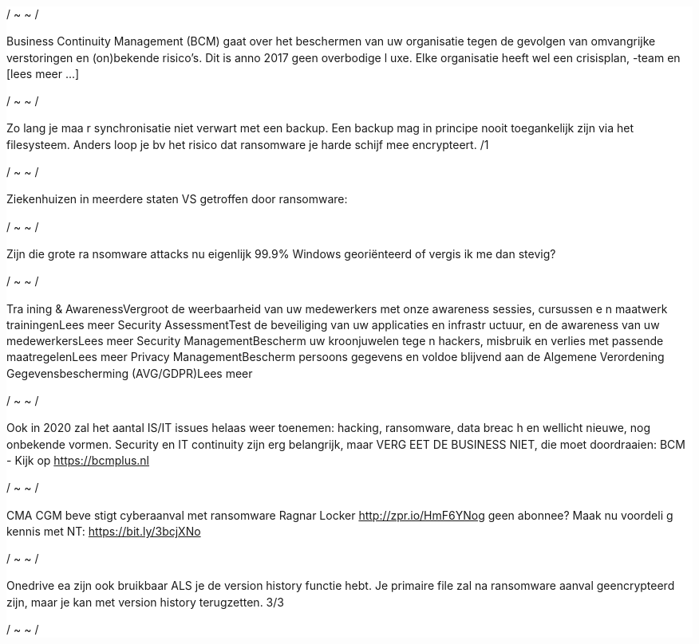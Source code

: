 / ~  ~ /

Business Continuity Management (BCM) gaat over het beschermen van uw organisatie tegen 
de gevolgen van omvangrijke verstoringen en (on)bekende risico’s. Dit is anno 2017 geen overbodige l
uxe. Elke organisatie heeft wel een crisisplan, -team en   [lees meer ...]

/ ~  ~ /

Zo lang je maa
r synchronisatie niet verwart met een backup. Een backup mag in principe nooit toegankelijk zijn via
 het filesysteem. Anders loop je bv het risico dat ransomware je harde schijf mee encrypteert.  /1


/ ~  ~ /

Ziekenhuizen in meerdere staten VS getroffen door ransomware:

/ ~  ~ /

Zijn die grote ra
nsomware attacks nu eigenlijk 99.9% Windows georiënteerd of vergis ik me dan stevig?

/ ~  ~ /

 Tra
ining & AwarenessVergroot de weerbaarheid van uw medewerkers met onze awareness sessies, cursussen e
n maatwerk trainingenLees meer Security AssessmentTest de beveiliging van uw applicaties en infrastr
uctuur, en de awareness van uw medewerkersLees meer Security ManagementBescherm uw kroonjuwelen tege
n hackers, misbruik en verlies met passende maatregelenLees meer Privacy ManagementBescherm persoons
gegevens en voldoe blijvend aan de Algemene Verordening Gegevensbescherming (AVG/GDPR)Lees meer

/ ~
  ~ /

Ook in 2020 zal het aantal IS/IT issues helaas weer toenemen: hacking, ransomware, data breac
h en wellicht nieuwe, nog onbekende vormen. Security en IT continuity zijn erg belangrijk, maar VERG
EET DE BUSINESS NIET, die moet doordraaien: BCM - Kijk op https://bcmplus.nl

/ ~  ~ /

CMA CGM beve
stigt cyberaanval met ransomware Ragnar Locker http://zpr.io/HmF6YNog geen abonnee? Maak nu voordeli
g kennis met NT: https://bit.ly/3bcjXNo

/ ~  ~ /

Onedrive ea zijn ook bruikbaar ALS je de version 
history functie hebt. Je primaire file zal na ransomware aanval geencrypteerd zijn, maar je kan met 
version history terugzetten. 3/3

/ ~  ~ /
